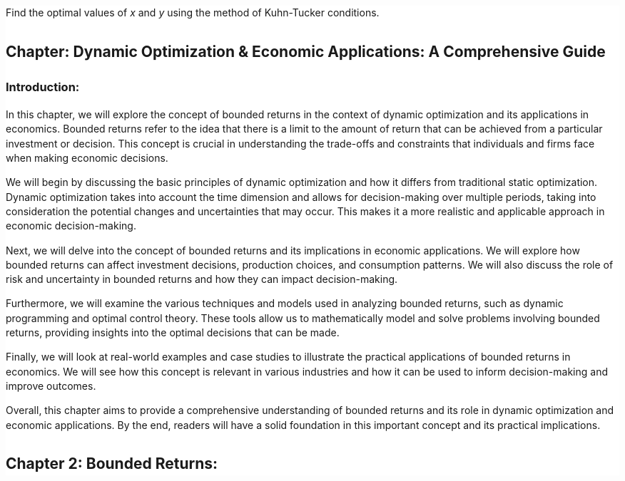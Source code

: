 Find the optimal values of $x$ and $y$ using the method of Kuhn-Tucker conditions.





## Chapter: Dynamic Optimization & Economic Applications: A Comprehensive Guide



### Introduction:



In this chapter, we will explore the concept of bounded returns in the context of dynamic optimization and its applications in economics. Bounded returns refer to the idea that there is a limit to the amount of return that can be achieved from a particular investment or decision. This concept is crucial in understanding the trade-offs and constraints that individuals and firms face when making economic decisions.



We will begin by discussing the basic principles of dynamic optimization and how it differs from traditional static optimization. Dynamic optimization takes into account the time dimension and allows for decision-making over multiple periods, taking into consideration the potential changes and uncertainties that may occur. This makes it a more realistic and applicable approach in economic decision-making.



Next, we will delve into the concept of bounded returns and its implications in economic applications. We will explore how bounded returns can affect investment decisions, production choices, and consumption patterns. We will also discuss the role of risk and uncertainty in bounded returns and how they can impact decision-making.



Furthermore, we will examine the various techniques and models used in analyzing bounded returns, such as dynamic programming and optimal control theory. These tools allow us to mathematically model and solve problems involving bounded returns, providing insights into the optimal decisions that can be made.



Finally, we will look at real-world examples and case studies to illustrate the practical applications of bounded returns in economics. We will see how this concept is relevant in various industries and how it can be used to inform decision-making and improve outcomes.



Overall, this chapter aims to provide a comprehensive understanding of bounded returns and its role in dynamic optimization and economic applications. By the end, readers will have a solid foundation in this important concept and its practical implications. 





## Chapter 2: Bounded Returns:


